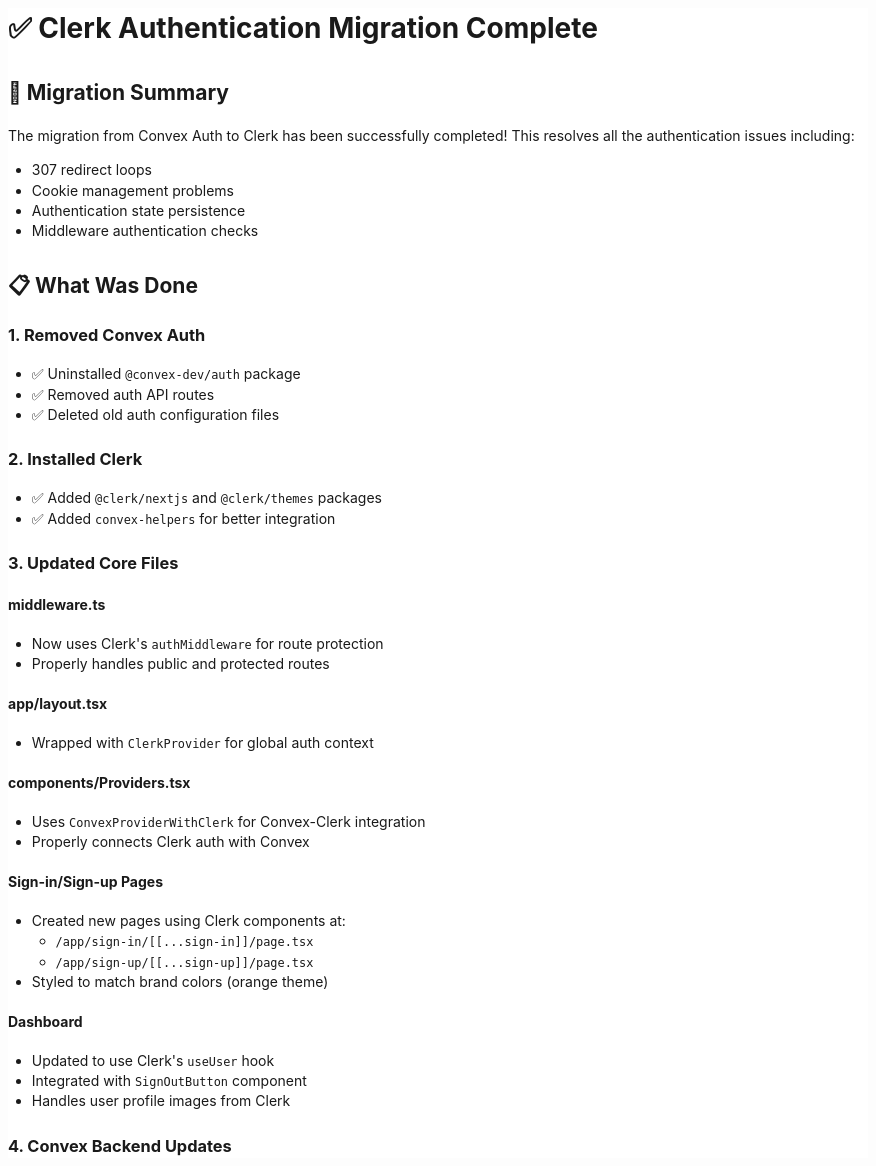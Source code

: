 # ✅ Clerk Authentication Migration Complete

## 🎉 Migration Summary

The migration from Convex Auth to Clerk has been successfully completed! This resolves all the authentication issues including:
- 307 redirect loops
- Cookie management problems
- Authentication state persistence
- Middleware authentication checks

## 📋 What Was Done

### 1. **Removed Convex Auth** 
- ✅ Uninstalled `@convex-dev/auth` package
- ✅ Removed auth API routes
- ✅ Deleted old auth configuration files

### 2. **Installed Clerk**
- ✅ Added `@clerk/nextjs` and `@clerk/themes` packages
- ✅ Added `convex-helpers` for better integration

### 3. **Updated Core Files**

#### **middleware.ts**
- Now uses Clerk's `authMiddleware` for route protection
- Properly handles public and protected routes

#### **app/layout.tsx**
- Wrapped with `ClerkProvider` for global auth context

#### **components/Providers.tsx**
- Uses `ConvexProviderWithClerk` for Convex-Clerk integration
- Properly connects Clerk auth with Convex

#### **Sign-in/Sign-up Pages**
- Created new pages using Clerk components at:
  - `/app/sign-in/[[...sign-in]]/page.tsx`
  - `/app/sign-up/[[...sign-up]]/page.tsx`
- Styled to match brand colors (orange theme)

#### **Dashboard**
- Updated to use Clerk's `useUser` hook
- Integrated with `SignOutButton` component
- Handles user profile images from Clerk

### 4. **Convex Backend Updates**
